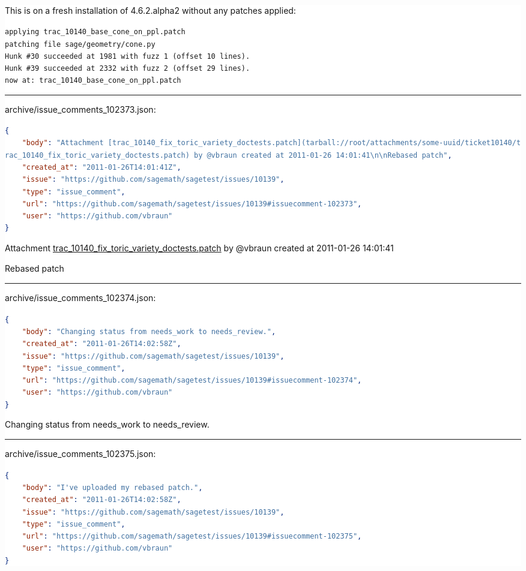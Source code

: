 This is on a fresh installation of 4.6.2.alpha2 without any patches applied:

```
applying trac_10140_base_cone_on_ppl.patch
patching file sage/geometry/cone.py
Hunk #30 succeeded at 1981 with fuzz 1 (offset 10 lines).
Hunk #39 succeeded at 2332 with fuzz 2 (offset 29 lines).
now at: trac_10140_base_cone_on_ppl.patch
```




---

archive/issue_comments_102373.json:
```json
{
    "body": "Attachment [trac_10140_fix_toric_variety_doctests.patch](tarball://root/attachments/some-uuid/ticket10140/trac_10140_fix_toric_variety_doctests.patch) by @vbraun created at 2011-01-26 14:01:41\n\nRebased patch",
    "created_at": "2011-01-26T14:01:41Z",
    "issue": "https://github.com/sagemath/sagetest/issues/10139",
    "type": "issue_comment",
    "url": "https://github.com/sagemath/sagetest/issues/10139#issuecomment-102373",
    "user": "https://github.com/vbraun"
}
```

Attachment [trac_10140_fix_toric_variety_doctests.patch](tarball://root/attachments/some-uuid/ticket10140/trac_10140_fix_toric_variety_doctests.patch) by @vbraun created at 2011-01-26 14:01:41

Rebased patch



---

archive/issue_comments_102374.json:
```json
{
    "body": "Changing status from needs_work to needs_review.",
    "created_at": "2011-01-26T14:02:58Z",
    "issue": "https://github.com/sagemath/sagetest/issues/10139",
    "type": "issue_comment",
    "url": "https://github.com/sagemath/sagetest/issues/10139#issuecomment-102374",
    "user": "https://github.com/vbraun"
}
```

Changing status from needs_work to needs_review.



---

archive/issue_comments_102375.json:
```json
{
    "body": "I've uploaded my rebased patch.",
    "created_at": "2011-01-26T14:02:58Z",
    "issue": "https://github.com/sagemath/sagetest/issues/10139",
    "type": "issue_comment",
    "url": "https://github.com/sagemath/sagetest/issues/10139#issuecomment-102375",
    "user": "https://github.com/vbraun"
}
```
